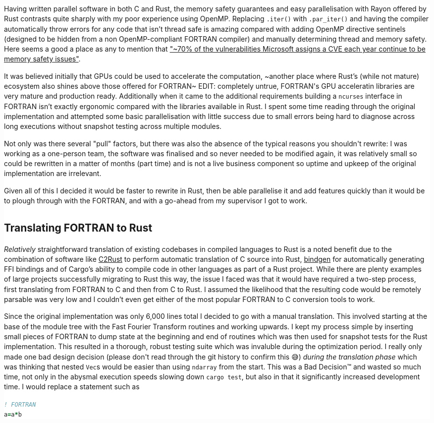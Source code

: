 Having written parallel software in both C and Rust, the memory safety guarantees and easy parallelisation with Rayon offered by Rust contrasts quite sharply with my poor experience using OpenMP. Replacing `.iter()` with `.par_iter()` and having the compiler automatically throw errors for any code that isn’t thread safe is amazing compared with adding OpenMP directive sentinels (designed to be hidden from a non OpenMP-compliant FORTRAN compiler) and manually determining thread and memory safety. Here seems a good a place as any to mention that ["~70% of the vulnerabilities Microsoft assigns a CVE each year continue to be memory safety issues"](https://msrc-blog.microsoft.com/2019/07/16/a-proactive-approach-to-more-secure-code/).

It was believed initially that GPUs could be used to accelerate the computation, ~another place where Rust’s (while not mature) ecosystem also shines above those offered for FORTRAN~ EDIT: completely untrue, FORTRAN's GPU acceleratin libraries are very mature and production ready. Additionally when it came to the additional requirements building a `ncurses` interface in FORTRAN isn’t exactly ergonomic compared with the libraries available in Rust. I spent some time reading through the original implementation and attempted some basic parallelisation with little success due to small errors being hard to diagnose across long executions without snapshot testing across multiple modules.

Not only was there several "pull" factors, but there was also the absence of the typical reasons you shouldn't rewrite: I was working as a one-person team, the software was finalised and so never needed to be modified again, it was relatively small so could be rewritten in a matter of months (part time) and is not a live business component so uptime and upkeep of the original implementation are irrelevant.

Given all of this I decided it would be faster to rewrite in Rust, then be able parallelise it and add features quickly than it would be to plough through with the FORTRAN, and with a go-ahead from my supervisor I got to work.

## Translating FORTRAN to Rust

*Relatively* straightforward translation of existing codebases in compiled languages to Rust is a noted benefit due to the combination of software like [C2Rust](https://c2rust.com) to perform automatic translation of C source into Rust, [bindgen](https://github.com/rust-lang/rust-bindgen) for automatically generating FFI bindings and of Cargo’s ability to compile code in other languages as part of a Rust project. While there are plenty examples of large projects successfully migrating to Rust this way, the issue I faced was that it would have required a two-step process, first translating from FORTRAN to C and then from C to Rust. I assumed the likelihood that the resulting code would be remotely parsable was very low and I couldn’t even get either of the most popular FORTRAN to C conversion tools to work.

Since the original implementation was only 6,000 lines total I decided to go with a manual translation. This involved starting at the base of the module tree with the Fast Fourier Transform routines and working upwards. I kept my process simple by inserting small pieces of FORTRAN to dump state at the beginning and end of routines which was then used for snapshot tests for the Rust implementation. This resulted in a thorough, robust testing suite which was invaluble during the optimization period. I really only made one bad design decision (please don't read through the git history to confirm this 😅) *during the translation phase* which was thinking that nested `Vec`s would be easier than using `ndarray` from the start. This was a Bad Decision™️ and wasted so much time, not only in the abysmal execution speeds slowing down `cargo test`, but also in that it significantly increased development time. I would replace a statement such as

```f90
! FORTRAN
a=a*b
```
